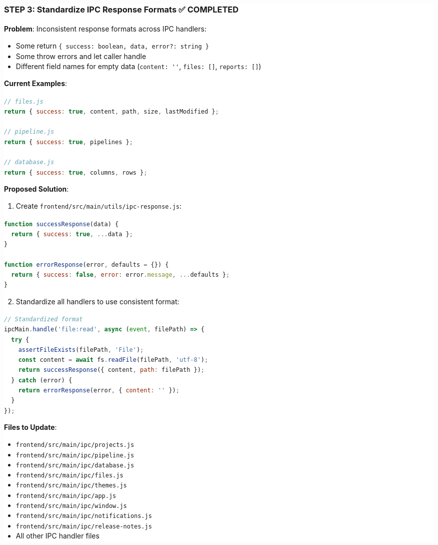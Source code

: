 ### **STEP 3: Standardize IPC Response Formats** ✅ COMPLETED

**Problem**: Inconsistent response formats across IPC handlers:
- Some return `{ success: boolean, data, error?: string }`
- Some throw errors and let caller handle
- Different field names for empty data (`content: ''`, `files: []`, `reports: []`)

**Current Examples**:
```javascript
// files.js
return { success: true, content, path, size, lastModified };

// pipeline.js
return { success: true, pipelines };

// database.js
return { success: true, columns, rows };
```

**Proposed Solution**:
1. Create `frontend/src/main/utils/ipc-response.js`:
```javascript
function successResponse(data) {
  return { success: true, ...data };
}

function errorResponse(error, defaults = {}) {
  return { success: false, error: error.message, ...defaults };
}
```

2. Standardize all handlers to use consistent format:
```javascript
// Standardized format
ipcMain.handle('file:read', async (event, filePath) => {
  try {
    assertFileExists(filePath, 'File');
    const content = await fs.readFile(filePath, 'utf-8');
    return successResponse({ content, path: filePath });
  } catch (error) {
    return errorResponse(error, { content: '' });
  }
});
```

**Files to Update**:
- `frontend/src/main/ipc/projects.js`
- `frontend/src/main/ipc/pipeline.js`
- `frontend/src/main/ipc/database.js`
- `frontend/src/main/ipc/files.js`
- `frontend/src/main/ipc/themes.js`
- `frontend/src/main/ipc/app.js`
- `frontend/src/main/ipc/window.js`
- `frontend/src/main/ipc/notifications.js`
- `frontend/src/main/ipc/release-notes.js`
- All other IPC handler files
